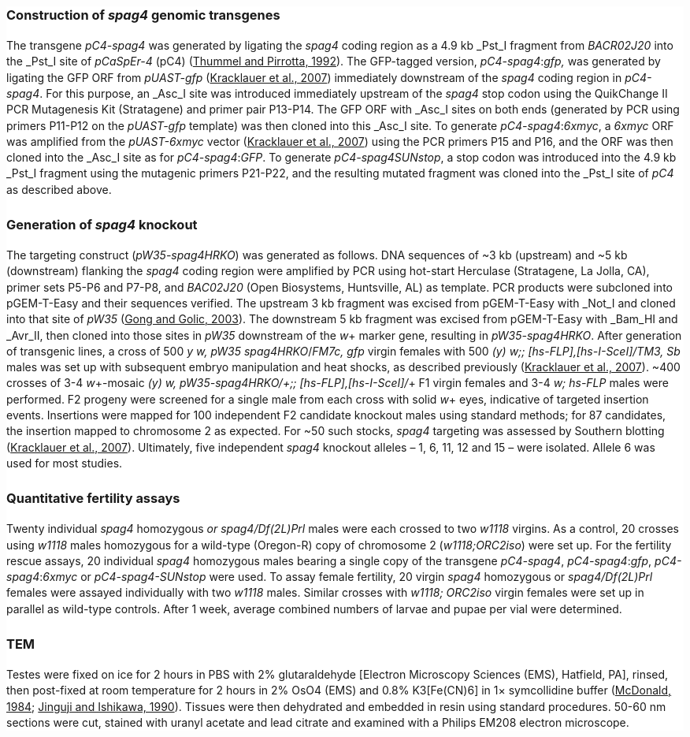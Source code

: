 ### Construction of _spag4_ genomic transgenes

The transgene _pC4-spag4_ was generated by ligating the _spag4_ coding region as a 4.9 kb _Pst_I fragment from _BACR02J20_ into the _Pst_I site of _pCaSpEr-4_ (pC4) ([Thummel and Pirrotta, 1992](#R47)). The GFP-tagged version, _pC4-spag4_:_gfp,_ was generated by ligating the GFP ORF from _pUAST-gfp_ ([Kracklauer et al., 2007](#R25)) immediately downstream of the _spag4_ coding region in _pC4-spag4_. For this purpose, an _Asc_I site was introduced immediately upstream of the _spag4_ stop codon using the QuikChange II PCR Mutagenesis Kit (Stratagene) and primer pair P13-P14. The GFP ORF with _Asc_I sites on both ends (generated by PCR using primers P11-P12 on the _pUAST-gfp_ template) was then cloned into this _Asc_I site. To generate _pC4-spag4_:_6xmyc_, a _6xmyc_ ORF was amplified from the _pUAST-6xmyc_ vector ([Kracklauer et al., 2007](#R25)) using the PCR primers P15 and P16, and the ORF was then cloned into the _Asc_I site as for _pC4-spag4_:_GFP_. To generate _pC4-spag4SUNstop_, a stop codon was introduced into the 4.9 kb _Pst_I fragment using the mutagenic primers P21-P22, and the resulting mutated fragment was cloned into the _Pst_I site of _pC4_ as described above.

### Generation of _spag4_ knockout

The targeting construct (_pW35-spag4HRKO_) was generated as follows. DNA sequences of ~3 kb (upstream) and ~5 kb (downstream) flanking the _spag4_ coding region were amplified by PCR using hot-start Herculase (Stratagene, La Jolla, CA), primer sets P5-P6 and P7-P8, and _BAC02J20_ (Open Biosystems, Huntsville, AL) as template. PCR products were subcloned into pGEM-T-Easy and their sequences verified. The upstream 3 kb fragment was excised from pGEM-T-Easy with _Not_I and cloned into that site of _pW35_ ([Gong and Golic, 2003](#R14)). The downstream 5 kb fragment was excised from pGEM-T-Easy with _Bam_HI and _Avr_II, then cloned into those sites in _pW35_ downstream of the _w_+ marker gene, resulting in _pW35-spag4HRKO_. After generation of transgenic lines, a cross of 500 _y w, pW35 spag4HRKO_/_FM7c, gfp_ virgin females with 500 _(y) w;; \[hs-FLP\],\[hs-I-SceI\]/TM3, Sb_ males was set up with subsequent embryo manipulation and heat shocks, as described previously ([Kracklauer et al., 2007](#R25)). ~400 crosses of 3-4 _w_+\-mosaic _(y) w, pW35-spag4HRKO/+;; \[hs-FLP\],\[hs-I-SceI\]/_\+ F1 virgin females and 3-4 _w; hs-FLP_ males were performed. F2 progeny were screened for a single male from each cross with solid _w_+ eyes, indicative of targeted insertion events. Insertions were mapped for 100 independent F2 candidate knockout males using standard methods; for 87 candidates, the insertion mapped to chromosome 2 as expected. For ~50 such stocks, _spag4_ targeting was assessed by Southern blotting ([Kracklauer et al., 2007](#R25)). Ultimately, five independent _spag4_ knockout alleles – 1, 6, 11, 12 and 15 – were isolated. Allele 6 was used for most studies.

### Quantitative fertility assays

Twenty individual _spag4_ homozygous _or spag4/Df(2L)Prl_ males were each crossed to two _w1118_ virgins. As a control, 20 crosses using _w1118_ males homozygous for a wild-type (Oregon-R) copy of chromosome 2 (_w1118;ORC2iso_) were set up. For the fertility rescue assays, 20 individual _spag4_ homozygous males bearing a single copy of the transgene _pC4-spag4_, _pC4-spag4_:_gfp_, _pC4-spag4_:_6xmyc_ or _pC4-spag4-SUNstop_ were used. To assay female fertility, 20 virgin _spag4_ homozygous or _spag4/Df(2L)Prl_ females were assayed individually with two _w1118_ males. Similar crosses with _w1118; ORC2iso_ virgin females were set up in parallel as wild-type controls. After 1 week, average combined numbers of larvae and pupae per vial were determined.

### TEM

Testes were fixed on ice for 2 hours in PBS with 2% glutaraldehyde \[Electron Microscopy Sciences (EMS), Hatfield, PA\], rinsed, then post-fixed at room temperature for 2 hours in 2% OsO4 (EMS) and 0.8% K3\[Fe(CN)6\] in 1× symcollidine buffer ([McDonald, 1984](#R32); [Jinguji and Ishikawa, 1990](#R21)). Tissues were then dehydrated and embedded in resin using standard procedures. 50-60 nm sections were cut, stained with uranyl acetate and lead citrate and examined with a Philips EM208 electron microscope.
